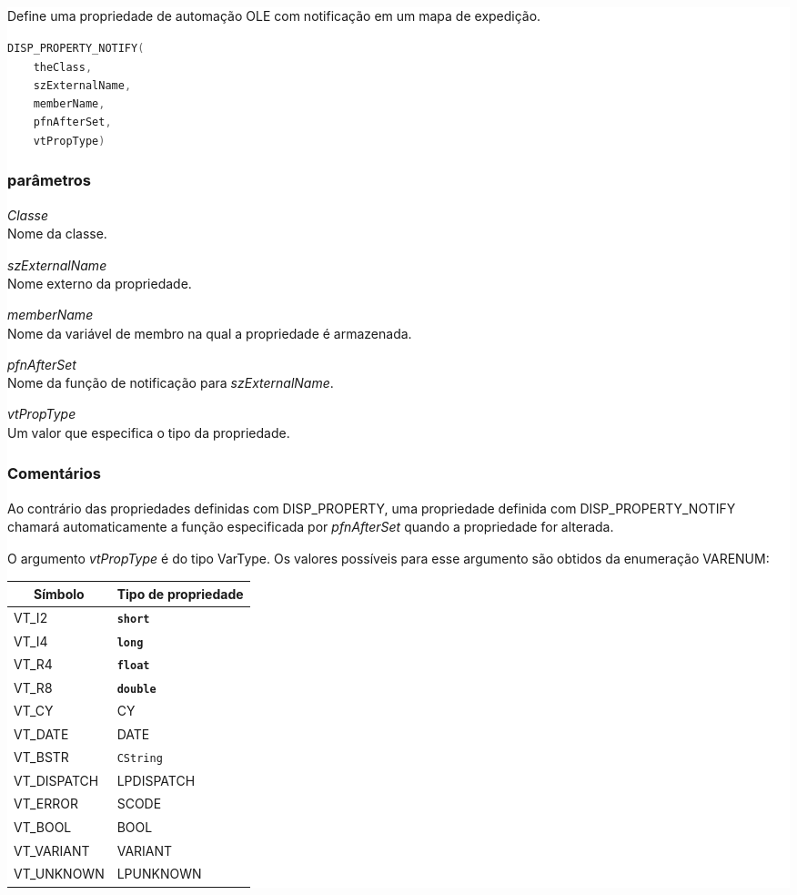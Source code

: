 Define uma propriedade de automação OLE com notificação em um mapa de expedição.

```cpp
DISP_PROPERTY_NOTIFY(
    theClass,
    szExternalName,
    memberName,
    pfnAfterSet,
    vtPropType)
```

### <a name="parameters"></a>parâmetros

*Classe*<br/>
Nome da classe.

*szExternalName*<br/>
Nome externo da propriedade.

*memberName*<br/>
Nome da variável de membro na qual a propriedade é armazenada.

*pfnAfterSet*<br/>
Nome da função de notificação para *szExternalName*.

*vtPropType*<br/>
Um valor que especifica o tipo da propriedade.

### <a name="remarks"></a>Comentários

Ao contrário das propriedades definidas com DISP_PROPERTY, uma propriedade definida com DISP_PROPERTY_NOTIFY chamará automaticamente a função especificada por *pfnAfterSet* quando a propriedade for alterada.

O argumento *vtPropType* é do tipo VarType. Os valores possíveis para esse argumento são obtidos da enumeração VARENUM:

|Símbolo|Tipo de propriedade|
|------------|-----------------------|
|VT_I2|**`short`**|
|VT_I4|**`long`**|
|VT_R4|**`float`**|
|VT_R8|**`double`**|
|VT_CY|CY|
|VT_DATE|DATE|
|VT_BSTR|`CString`|
|VT_DISPATCH|LPDISPATCH|
|VT_ERROR|SCODE|
|VT_BOOL|BOOL|
|VT_VARIANT|VARIANT|
|VT_UNKNOWN|LPUNKNOWN|
